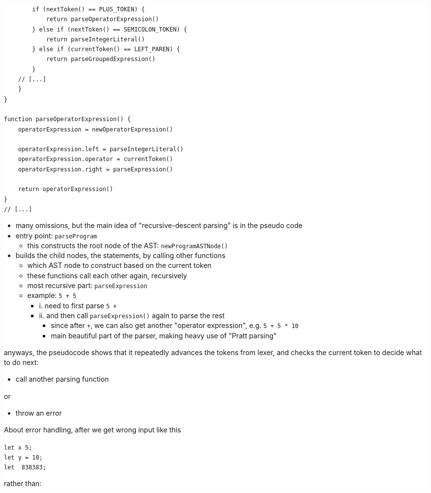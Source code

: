 ```pseudocode
        if (nextToken() == PLUS_TOKEN) {
            return parseOperatorExpression()
        } else if (nextToken() == SEMICOLON_TOKEN) {
            return parseIntegerLiteral()
        } else if (currentToken() == LEFT_PAREN) {
            return parseGroupedExpression()
        }
    // [...]
    }
}

function parseOperatorExpression() {
    operatorExpression = newOperatorExpression()

    operatorExpression.left = parseIntegerLiteral()
    operatorExpression.operator = currentToken()
    operatorExpression.right = parseExpression()

    return operatorExpression()     
}
// [...]
```

- many omissions, but the main idea of "recursive-descent parsing" is in the pseudo code
- entry point: `parseProgram`
  - this constructs the root node of the AST: `newProgramASTNode()`
- builds the child nodes, the statements, by calling other functions
  - which AST node to construct based on the current token
  - these functions call each other again, recursively
  - most recursive part: `parseExpression`
  - example: `5 + 5`
    - i. need to first parse `5 +`
    - ii. and then call `parseExpression()` again to parse the rest
      - since after `+`, we can also get another "operator expression", e.g. `5 + 5 * 10`
      - main beautiful part of the parser, making heavy use of "Pratt parsing"
      
anyways, the pseudocode shows that it repeatedly advances the tokens from lexer,
and checks the current token to decide what to do next:

- call another parsing function

or

- throw an error

About error handling, after we get wrong input like this
  
```gopher
let x 5;
let y = 10;
let  838383;
```

rather than:
